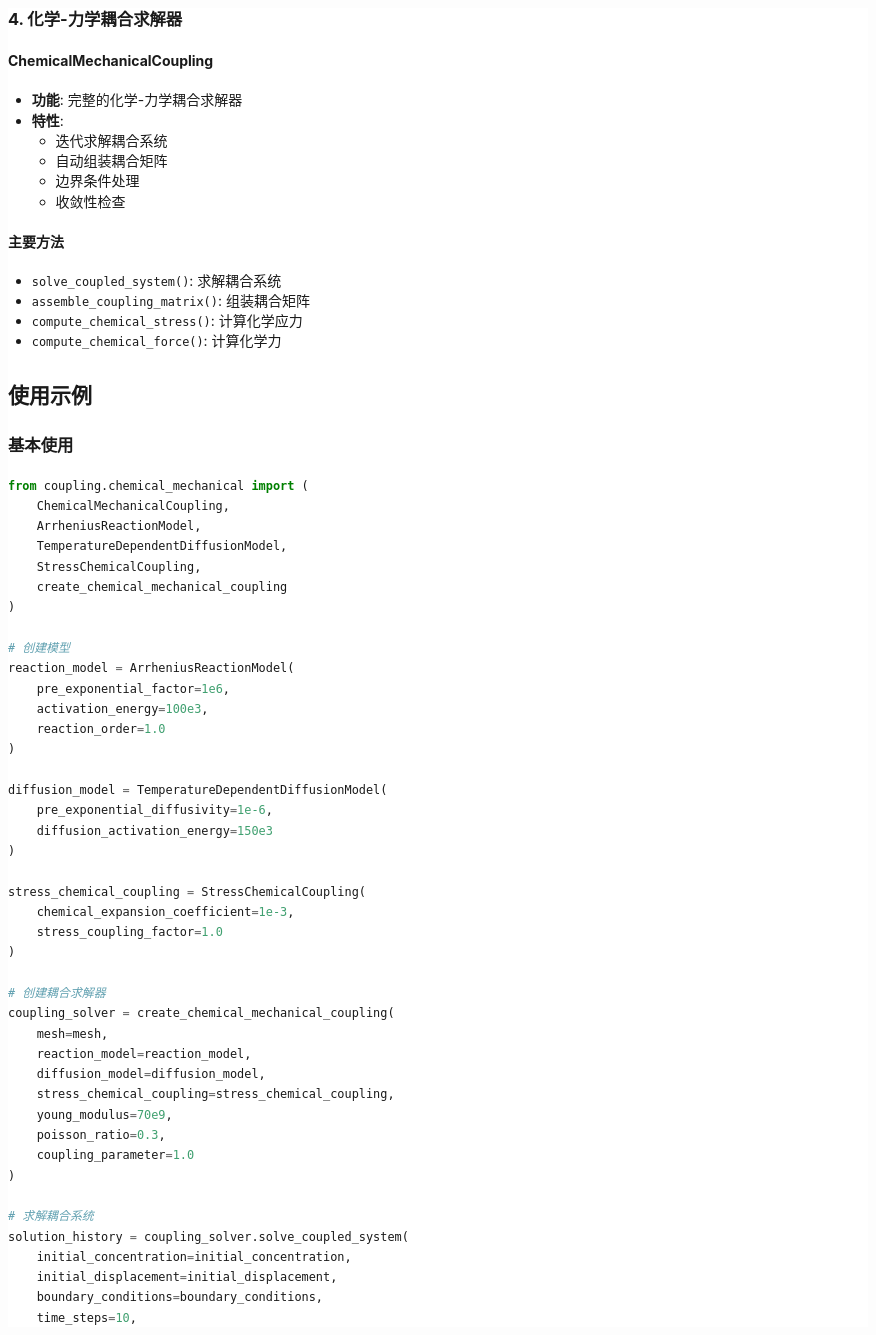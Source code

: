 ### 4. 化学-力学耦合求解器

#### ChemicalMechanicalCoupling
- **功能**: 完整的化学-力学耦合求解器
- **特性**:
  - 迭代求解耦合系统
  - 自动组装耦合矩阵
  - 边界条件处理
  - 收敛性检查

#### 主要方法
- `solve_coupled_system()`: 求解耦合系统
- `assemble_coupling_matrix()`: 组装耦合矩阵
- `compute_chemical_stress()`: 计算化学应力
- `compute_chemical_force()`: 计算化学力

## 使用示例

### 基本使用

```python
from coupling.chemical_mechanical import (
    ChemicalMechanicalCoupling,
    ArrheniusReactionModel,
    TemperatureDependentDiffusionModel,
    StressChemicalCoupling,
    create_chemical_mechanical_coupling
)

# 创建模型
reaction_model = ArrheniusReactionModel(
    pre_exponential_factor=1e6,
    activation_energy=100e3,
    reaction_order=1.0
)

diffusion_model = TemperatureDependentDiffusionModel(
    pre_exponential_diffusivity=1e-6,
    diffusion_activation_energy=150e3
)

stress_chemical_coupling = StressChemicalCoupling(
    chemical_expansion_coefficient=1e-3,
    stress_coupling_factor=1.0
)

# 创建耦合求解器
coupling_solver = create_chemical_mechanical_coupling(
    mesh=mesh,
    reaction_model=reaction_model,
    diffusion_model=diffusion_model,
    stress_chemical_coupling=stress_chemical_coupling,
    young_modulus=70e9,
    poisson_ratio=0.3,
    coupling_parameter=1.0
)

# 求解耦合系统
solution_history = coupling_solver.solve_coupled_system(
    initial_concentration=initial_concentration,
    initial_displacement=initial_displacement,
    boundary_conditions=boundary_conditions,
    time_steps=10,
```